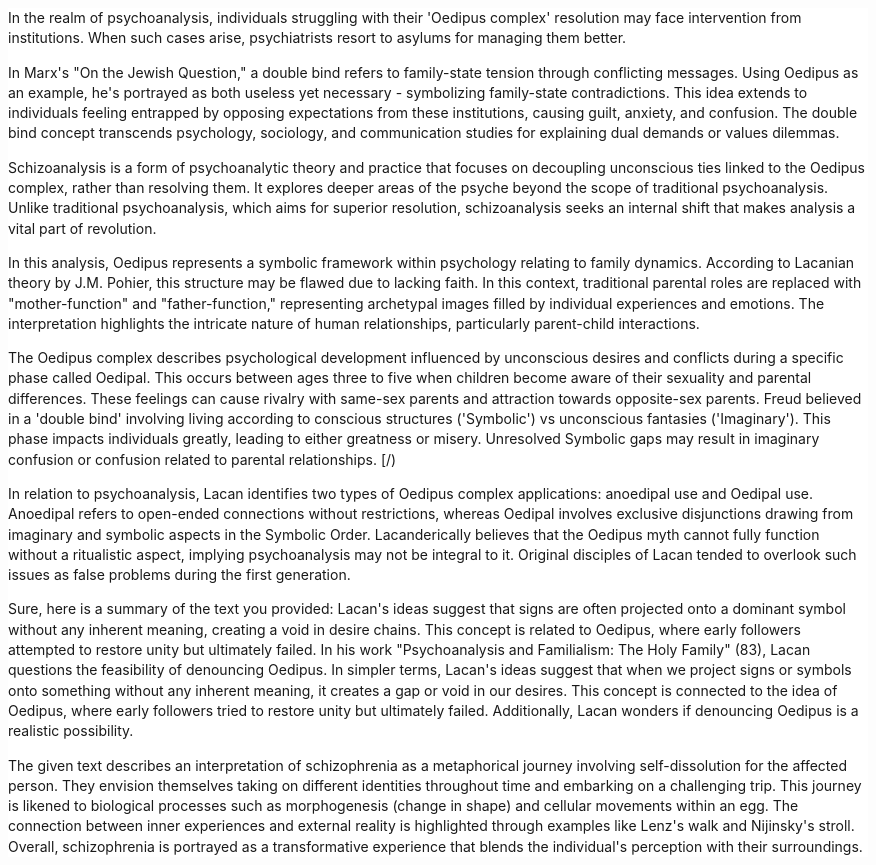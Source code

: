 In the realm of psychoanalysis, individuals struggling with their 'Oedipus complex' resolution may face intervention from institutions. When such cases arise, psychiatrists resort to asylums for managing them better.

In Marx's "On the Jewish Question," a double bind refers to family-state tension through conflicting messages. Using Oedipus as an example, he's portrayed as both useless yet necessary - symbolizing family-state contradictions. This idea extends to individuals feeling entrapped by opposing expectations from these institutions, causing guilt, anxiety, and confusion. The double bind concept transcends psychology, sociology, and communication studies for explaining dual demands or values dilemmas.

 Schizoanalysis is a form of psychoanalytic theory and practice that focuses on decoupling unconscious ties linked to the Oedipus complex, rather than resolving them. It explores deeper areas of the psyche beyond the scope of traditional psychoanalysis. Unlike traditional psychoanalysis, which aims for superior resolution, schizoanalysis seeks an internal shift that makes analysis a vital part of revolution. 

In this analysis, Oedipus represents a symbolic framework within psychology relating to family dynamics. According to Lacanian theory by J.M. Pohier, this structure may be flawed due to lacking faith. In this context, traditional parental roles are replaced with "mother-function" and "father-function," representing archetypal images filled by individual experiences and emotions. The interpretation highlights the intricate nature of human relationships, particularly parent-child interactions.

The Oedipus complex describes psychological development influenced by unconscious desires and conflicts during a specific phase called Oedipal. This occurs between ages three to five when children become aware of their sexuality and parental differences. These feelings can cause rivalry with same-sex parents and attraction towards opposite-sex parents. Freud believed in a 'double bind' involving living according to conscious structures ('Symbolic') vs unconscious fantasies ('Imaginary'). This phase impacts individuals greatly, leading to either greatness or misery. Unresolved Symbolic gaps may result in imaginary confusion or confusion related to parental relationships. [/)

In relation to psychoanalysis, Lacan identifies two types of Oedipus complex applications: anoedipal use and Oedipal use. Anoedipal refers to open-ended connections without restrictions, whereas Oedipal involves exclusive disjunctions drawing from imaginary and symbolic aspects in the Symbolic Order. Lacanderically believes that the Oedipus myth cannot fully function without a ritualistic aspect, implying psychoanalysis may not be integral to it. Original disciples of Lacan tended to overlook such issues as false problems during the first generation.

  Sure, here is a summary of the text you provided:
Lacan's ideas suggest that signs are often projected onto a dominant symbol without any inherent meaning, creating a void in desire chains. This concept is related to Oedipus, where early followers attempted to restore unity but ultimately failed. In his work "Psychoanalysis and Familialism: The Holy Family" (83), Lacan questions the feasibility of denouncing Oedipus.
In simpler terms, Lacan's ideas suggest that when we project signs or symbols onto something without any inherent meaning, it creates a gap or void in our desires. This concept is connected to the idea of Oedipus, where early followers tried to restore unity but ultimately failed. Additionally, Lacan wonders if denouncing Oedipus is a realistic possibility.

The given text describes an interpretation of schizophrenia as a metaphorical journey involving self-dissolution for the affected person. They envision themselves taking on different identities throughout time and embarking on a challenging trip. This journey is likened to biological processes such as morphogenesis (change in shape) and cellular movements within an egg. The connection between inner experiences and external reality is highlighted through examples like Lenz's walk and Nijinsky's stroll. Overall, schizophrenia is portrayed as a transformative experience that blends the individual's perception with their surroundings.
